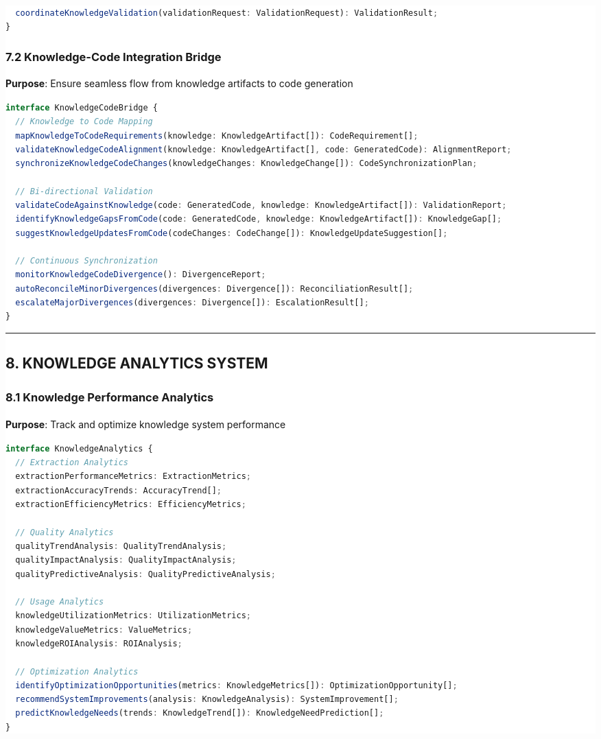 ```typescript
  coordinateKnowledgeValidation(validationRequest: ValidationRequest): ValidationResult;
}
```

### 7.2 Knowledge-Code Integration Bridge
**Purpose**: Ensure seamless flow from knowledge artifacts to code generation

```typescript
interface KnowledgeCodeBridge {
  // Knowledge to Code Mapping
  mapKnowledgeToCodeRequirements(knowledge: KnowledgeArtifact[]): CodeRequirement[];
  validateKnowledgeCodeAlignment(knowledge: KnowledgeArtifact[], code: GeneratedCode): AlignmentReport;
  synchronizeKnowledgeCodeChanges(knowledgeChanges: KnowledgeChange[]): CodeSynchronizationPlan;
  
  // Bi-directional Validation
  validateCodeAgainstKnowledge(code: GeneratedCode, knowledge: KnowledgeArtifact[]): ValidationReport;
  identifyKnowledgeGapsFromCode(code: GeneratedCode, knowledge: KnowledgeArtifact[]): KnowledgeGap[];
  suggestKnowledgeUpdatesFromCode(codeChanges: CodeChange[]): KnowledgeUpdateSuggestion[];
  
  // Continuous Synchronization
  monitorKnowledgeCodeDivergence(): DivergenceReport;
  autoReconcileMinorDivergences(divergences: Divergence[]): ReconciliationResult[];
  escalateMajorDivergences(divergences: Divergence[]): EscalationResult[];
}
```

---

## 8. KNOWLEDGE ANALYTICS SYSTEM

### 8.1 Knowledge Performance Analytics
**Purpose**: Track and optimize knowledge system performance

```typescript
interface KnowledgeAnalytics {
  // Extraction Analytics
  extractionPerformanceMetrics: ExtractionMetrics;
  extractionAccuracyTrends: AccuracyTrend[];
  extractionEfficiencyMetrics: EfficiencyMetrics;
  
  // Quality Analytics
  qualityTrendAnalysis: QualityTrendAnalysis;
  qualityImpactAnalysis: QualityImpactAnalysis;
  qualityPredictiveAnalysis: QualityPredictiveAnalysis;
  
  // Usage Analytics
  knowledgeUtilizationMetrics: UtilizationMetrics;
  knowledgeValueMetrics: ValueMetrics;
  knowledgeROIAnalysis: ROIAnalysis;
  
  // Optimization Analytics
  identifyOptimizationOpportunities(metrics: KnowledgeMetrics[]): OptimizationOpportunity[];
  recommendSystemImprovements(analysis: KnowledgeAnalysis): SystemImprovement[];
  predictKnowledgeNeeds(trends: KnowledgeTrend[]): KnowledgeNeedPrediction[];
}
```
